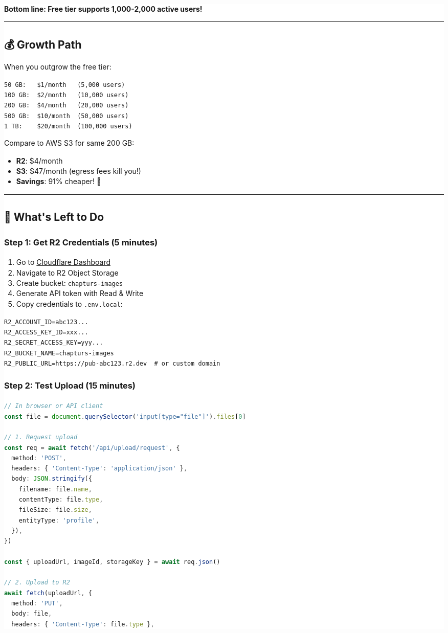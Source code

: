 **Bottom line: Free tier supports 1,000-2,000 active users!**

---

## 💰 Growth Path

When you outgrow the free tier:

```
50 GB:   $1/month   (5,000 users)
100 GB:  $2/month   (10,000 users)
200 GB:  $4/month   (20,000 users)
500 GB:  $10/month  (50,000 users)
1 TB:    $20/month  (100,000 users)
```

Compare to AWS S3 for same 200 GB:
- **R2**: $4/month
- **S3**: $47/month (egress fees kill you!)
- **Savings**: 91% cheaper! 🎉

---

## 🚀 What's Left to Do

### Step 1: Get R2 Credentials (5 minutes)

1. Go to [Cloudflare Dashboard](https://dash.cloudflare.com)
2. Navigate to R2 Object Storage
3. Create bucket: `chapturs-images`
4. Generate API token with Read & Write
5. Copy credentials to `.env.local`:

```env
R2_ACCOUNT_ID=abc123...
R2_ACCESS_KEY_ID=xxx...
R2_SECRET_ACCESS_KEY=yyy...
R2_BUCKET_NAME=chapturs-images
R2_PUBLIC_URL=https://pub-abc123.r2.dev  # or custom domain
```

### Step 2: Test Upload (15 minutes)

```typescript
// In browser or API client
const file = document.querySelector('input[type="file"]').files[0]

// 1. Request upload
const req = await fetch('/api/upload/request', {
  method: 'POST',
  headers: { 'Content-Type': 'application/json' },
  body: JSON.stringify({
    filename: file.name,
    contentType: file.type,
    fileSize: file.size,
    entityType: 'profile',
  }),
})

const { uploadUrl, imageId, storageKey } = await req.json()

// 2. Upload to R2
await fetch(uploadUrl, {
  method: 'PUT',
  body: file,
  headers: { 'Content-Type': file.type },
```